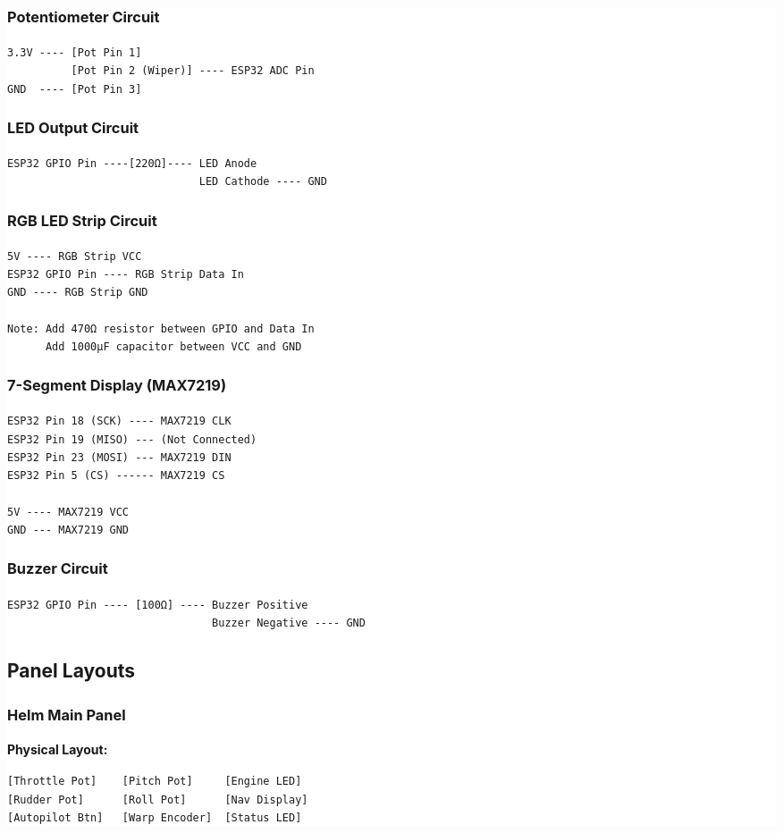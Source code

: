 ### Potentiometer Circuit

```
3.3V ---- [Pot Pin 1]
          [Pot Pin 2 (Wiper)] ---- ESP32 ADC Pin
GND  ---- [Pot Pin 3]
```

### LED Output Circuit

```
ESP32 GPIO Pin ----[220Ω]---- LED Anode
                              LED Cathode ---- GND
```

### RGB LED Strip Circuit

```
5V ---- RGB Strip VCC
ESP32 GPIO Pin ---- RGB Strip Data In
GND ---- RGB Strip GND

Note: Add 470Ω resistor between GPIO and Data In
      Add 1000µF capacitor between VCC and GND
```

### 7-Segment Display (MAX7219)

```
ESP32 Pin 18 (SCK) ---- MAX7219 CLK
ESP32 Pin 19 (MISO) --- (Not Connected)
ESP32 Pin 23 (MOSI) --- MAX7219 DIN
ESP32 Pin 5 (CS) ------ MAX7219 CS

5V ---- MAX7219 VCC
GND --- MAX7219 GND
```

### Buzzer Circuit

```
ESP32 GPIO Pin ---- [100Ω] ---- Buzzer Positive
                                Buzzer Negative ---- GND
```

## Panel Layouts

### Helm Main Panel

**Physical Layout:**
```
[Throttle Pot]    [Pitch Pot]     [Engine LED]
[Rudder Pot]      [Roll Pot]      [Nav Display]
[Autopilot Btn]   [Warp Encoder]  [Status LED]
```
